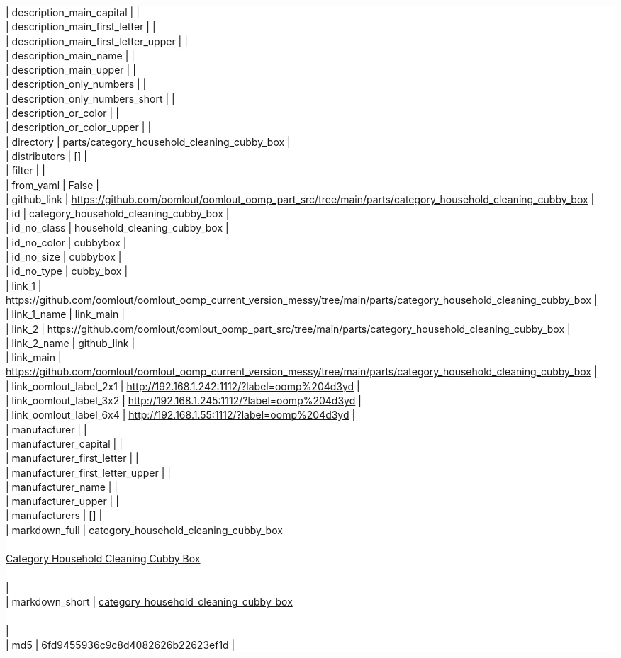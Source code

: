 | description_main_capital |  |  
| description_main_first_letter |  |  
| description_main_first_letter_upper |  |  
| description_main_name |  |  
| description_main_upper |  |  
| description_only_numbers |  |  
| description_only_numbers_short |   |  
| description_or_color |   |  
| description_or_color_upper |   |  
| directory | parts/category_household_cleaning_cubby_box |  
| distributors | [] |  
| filter |  |  
| from_yaml | False |  
| github_link | https://github.com/oomlout/oomlout_oomp_part_src/tree/main/parts/category_household_cleaning_cubby_box |  
| id | category_household_cleaning_cubby_box |  
| id_no_class | household_cleaning_cubby_box |  
| id_no_color | cubbybox |  
| id_no_size | cubbybox |  
| id_no_type | cubby_box |  
| link_1 | https://github.com/oomlout/oomlout_oomp_current_version_messy/tree/main/parts/category_household_cleaning_cubby_box |  
| link_1_name | link_main |  
| link_2 | https://github.com/oomlout/oomlout_oomp_part_src/tree/main/parts/category_household_cleaning_cubby_box |  
| link_2_name | github_link |  
| link_main | https://github.com/oomlout/oomlout_oomp_current_version_messy/tree/main/parts/category_household_cleaning_cubby_box |  
| link_oomlout_label_2x1 | http://192.168.1.242:1112/?label=oomp%204d3yd |  
| link_oomlout_label_3x2 | http://192.168.1.245:1112/?label=oomp%204d3yd |  
| link_oomlout_label_6x4 | http://192.168.1.55:1112/?label=oomp%204d3yd |  
| manufacturer |  |  
| manufacturer_capital |  |  
| manufacturer_first_letter |  |  
| manufacturer_first_letter_upper |  |  
| manufacturer_name |  |  
| manufacturer_upper |  |  
| manufacturers | [] |  
| markdown_full | [category_household_cleaning_cubby_box](https://github.com/oomlout/oomlout_oomp_current_version_messy/tree/main/parts/category_household_cleaning_cubby_box)<br>[](https://github.com/oomlout/oomlout_oomp_current_version_messy/tree/main/parts/category_household_cleaning_cubby_box)<br>[Category Household Cleaning Cubby Box](https://github.com/oomlout/oomlout_oomp_current_version_messy/tree/main/parts/category_household_cleaning_cubby_box)<br><br> |  
| markdown_short | [category_household_cleaning_cubby_box](https://github.com/oomlout/oomlout_oomp_current_version_messy/tree/main/parts/category_household_cleaning_cubby_box)<br><br> |  
| md5 | 6fd9455936c9c8d4082626b22623ef1d |  